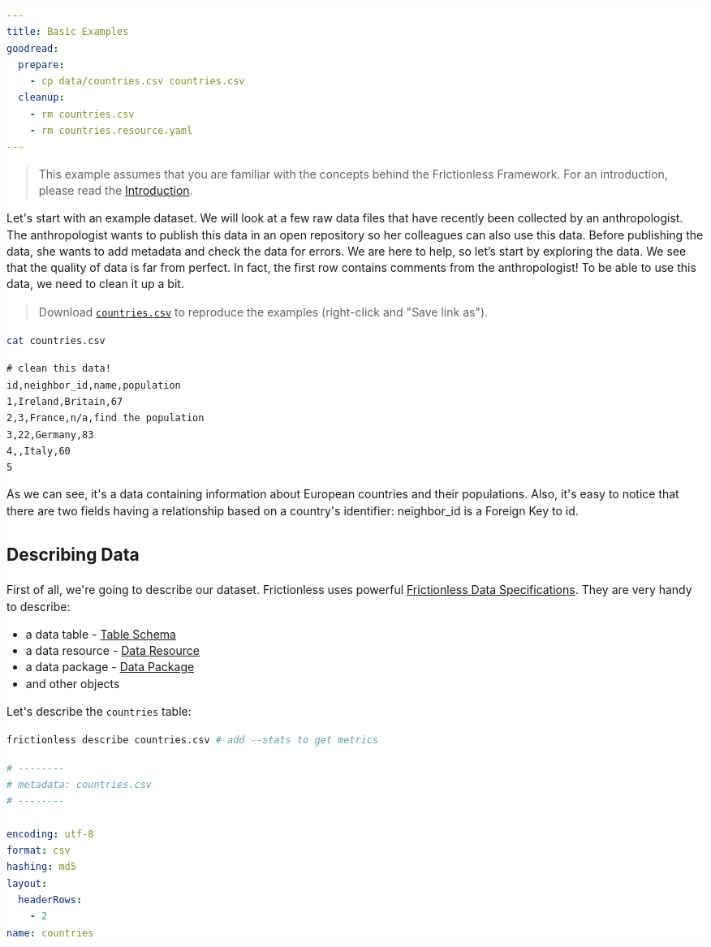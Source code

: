 ```yaml
---
title: Basic Examples
goodread:
  prepare:
    - cp data/countries.csv countries.csv
  cleanup:
    - rm countries.csv
    - rm countries.resource.yaml
---
```


> This example assumes that you are familiar with the concepts behind the Frictionless Framework. For an introduction, please read the [Introduction](introduction.md).

Let's start with an example dataset. We will look at a few raw data files that have recently been collected by an anthropologist. The anthropologist wants to publish this data in an open repository so her colleagues can also use this data. Before publishing the data, she wants to add metadata and check the data for errors. We are here to help, so let’s start by exploring the data. We see that the quality of data is far from perfect. In fact, the first row contains comments from the anthropologist! To be able to use this data, we need to clean it up a bit.

> Download [`countries.csv`](https://raw.githubusercontent.com/frictionlessdata/frictionless-py/master/data/countries.csv) to reproduce the examples (right-click and "Save link as").

```bash goodread title="CLI"
cat countries.csv
```
```csv title="countries.csv"
# clean this data!
id,neighbor_id,name,population
1,Ireland,Britain,67
2,3,France,n/a,find the population
3,22,Germany,83
4,,Italy,60
5
```

As we can see, it's a data containing information about European countries and their populations. Also, it's easy to notice that there are two fields having a relationship based on a country's identifier: neighbor_id is a Foreign Key to id.

## Describing Data

First of all, we're going to describe our dataset. Frictionless uses powerful [Frictionless Data Specifications](https://specs.frictionlessdata.io/). They are very handy to describe:
- a data table - [Table Schema](https://specs.frictionlessdata.io/table-schema/)
- a data resource - [Data Resource](https://specs.frictionlessdata.io/data-resource/)
- a data package - [Data Package](https://specs.frictionlessdata.io/data-package/)
- and other objects

Let's describe the `countries` table:

```bash goodread title="CLI"
frictionless describe countries.csv # add --stats to get metrics
```
```yaml
# --------
# metadata: countries.csv
# --------

encoding: utf-8
format: csv
hashing: md5
layout:
  headerRows:
    - 2
name: countries
```